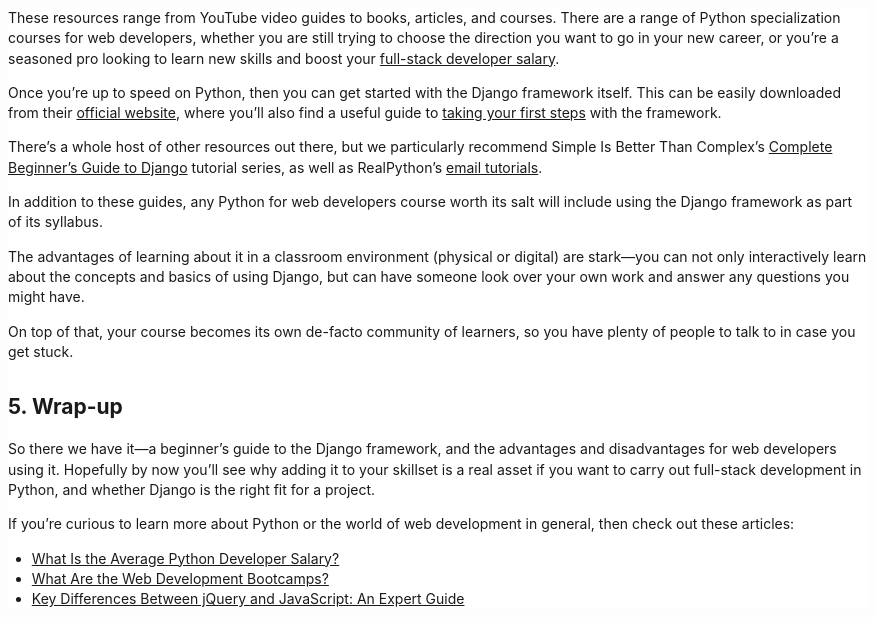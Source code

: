 These resources range from YouTube video guides to books, articles, and courses. There are a range of Python specialization courses for web developers, whether you are still trying to choose the direction you want to go in your new career, or you’re a seasoned pro looking to learn new skills and boost your [full-stack developer salary](https://careerfoundry.com/en/blog/web-development/full-stack-developer-salary-guide/).

Once you’re up to speed on Python, then you can get started with the Django framework itself. This can be easily downloaded from their [official website](https://www.djangoproject.com/download/), where you’ll also find a useful guide to [taking your first steps](https://docs.djangoproject.com/en/3.2/#index-first-steps) with the framework.

There’s a whole host of other resources out there, but we particularly recommend Simple Is Better Than Complex’s [Complete Beginner’s Guide to Django](https://simpleisbetterthancomplex.com/series/beginners-guide/1.11/) tutorial series, as well as RealPython’s [email tutorials](https://realpython.com/tutorials/django/).

In addition to these guides, any Python for web developers course worth its salt will include using the Django framework as part of its syllabus.

The advantages of learning about it in a classroom environment (physical or digital) are stark—you can not only interactively learn about the concepts and basics of using Django, but can have someone look over your own work and answer any questions you might have.

On top of that, your course becomes its own de-facto community of learners, so you have plenty of people to talk to in case you get stuck.

## 5\. Wrap-up

So there we have it—a beginner’s guide to the Django framework, and the advantages and disadvantages for web developers using it. Hopefully by now you’ll see why adding it to your skillset is a real asset if you want to carry out full-stack development in Python, and whether Django is the right fit for a project.

If you’re curious to learn more about Python or the world of web development in general, then check out these articles:

-   [What Is the Average Python Developer Salary?](https://careerfoundry.com/en/blog/data-analytics/python-developer-salary/)
-   [What Are the Web Development Bootcamps](https://careerfoundry.com/en/blog/web-development/best-coding-bootcamps/)[?](https://careerfoundry.com/en/blog/web-development/best-coding-bootcamps/)
-   [Key Differences Between jQuery and JavaScript: An Expert Guide](https://careerfoundry.com/en/blog/web-development/javascript-vs-jquery-whats-the-difference/)
